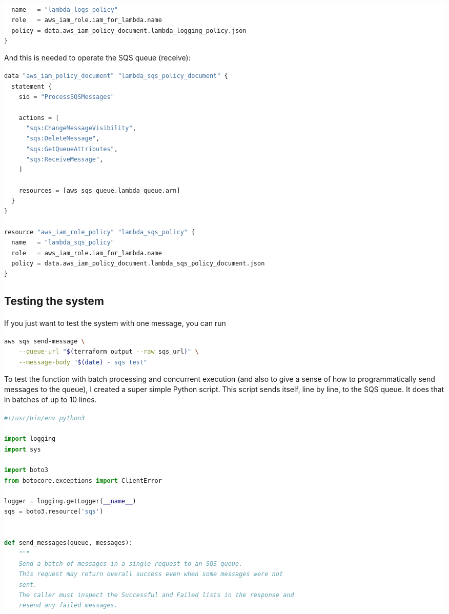 ```python
  name   = "lambda_logs_policy"
  role   = aws_iam_role.iam_for_lambda.name
  policy = data.aws_iam_policy_document.lambda_logging_policy.json
}
```

And this is needed to operate the SQS queue (receive):

```python
data "aws_iam_policy_document" "lambda_sqs_policy_document" {
  statement {
    sid = "ProcessSQSMessages"

    actions = [
      "sqs:ChangeMessageVisibility",
      "sqs:DeleteMessage",
      "sqs:GetQueueAttributes",
      "sqs:ReceiveMessage",
    ]

    resources = [aws_sqs_queue.lambda_queue.arn]
  }
}

resource "aws_iam_role_policy" "lambda_sqs_policy" {
  name   = "lambda_sqs_policy"
  role   = aws_iam_role.iam_for_lambda.name
  policy = data.aws_iam_policy_document.lambda_sqs_policy_document.json
}
```

## Testing the system

If you just want to test the system with one message, you can run

```Bash
aws sqs send-message \
    --queue-url "$(terraform output --raw sqs_url)" \
    --message-body "$(date) - sqs test"
```

To test the function with batch processing and concurrent execution (and also to give a sense of how to programmatically send messages to the queue), I created a super simple Python script. This script sends itself, line by line, to the SQS queue. It does that in batches of up to 10 lines.

```python
#!/usr/bin/env python3

import logging
import sys

import boto3
from botocore.exceptions import ClientError

logger = logging.getLogger(__name__)
sqs = boto3.resource('sqs')


def send_messages(queue, messages):
    """
    Send a batch of messages in a single request to an SQS queue.
    This request may return overall success even when some messages were not
    sent.
    The caller must inspect the Successful and Failed lists in the response and
    resend any failed messages.

```